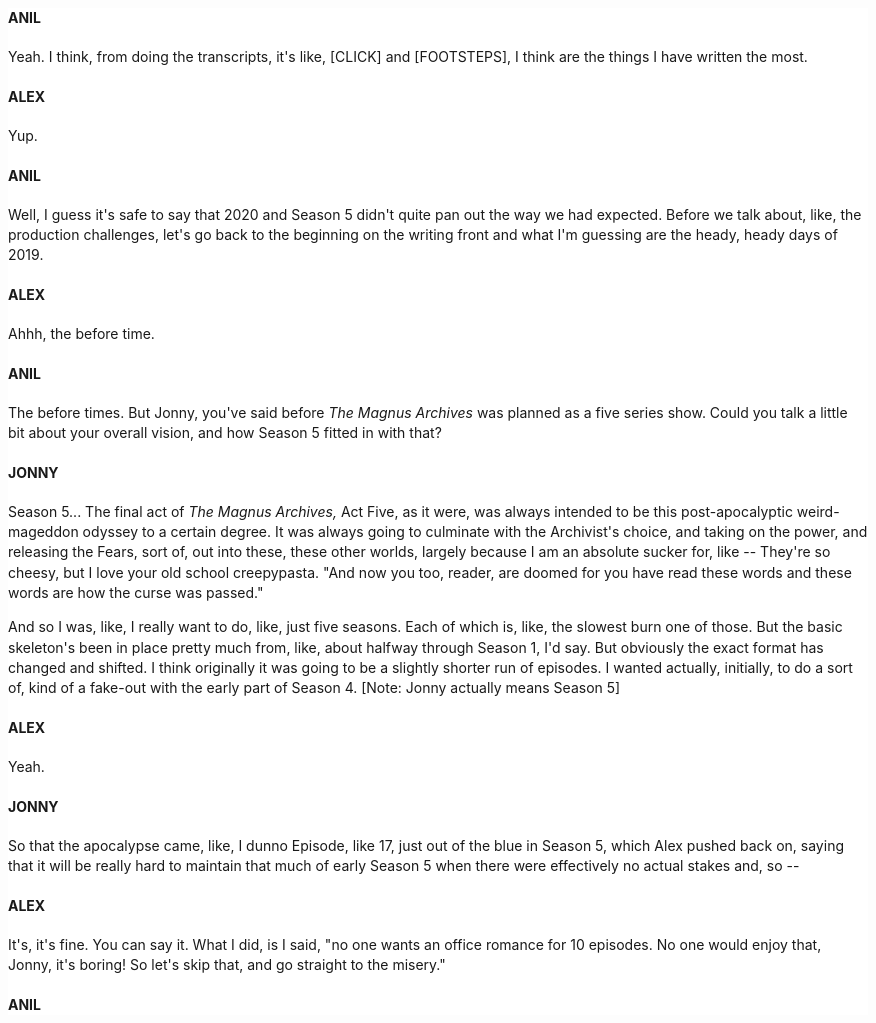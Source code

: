 #### ANIL

Yeah. I think, from doing the transcripts, it's like, [CLICK] and [FOOTSTEPS], I think are the things I have written the most. 

#### ALEX

Yup.

#### ANIL

Well, I guess it's safe to say that 2020 and Season 5 didn't quite pan out the way we had expected. Before we talk about, like, the production challenges, let's go back to the beginning on the writing front and what I'm guessing are the heady, heady days of 2019.

#### ALEX

Ahhh, the before time.

#### ANIL

The before times. But Jonny, you've said before *The Magnus Archives* was planned as a five series show. Could you talk a little bit about your overall vision, and how Season 5 fitted in with that?

#### JONNY

Season 5... The final act of *The Magnus Archives,* Act Five, as it were, was always intended to be this post-apocalyptic weird-mageddon odyssey to a certain degree. It was always going to culminate with the Archivist's choice, and taking on the power, and releasing the Fears, sort of, out into these, these other worlds, largely because I am an absolute sucker for, like -- They're so cheesy, but I love your old school creepypasta. "And now you too, reader, are doomed for you have read these words and these words are how the curse was passed."

And so I was, like, I really want to do, like, just five seasons. Each of which is, like, the slowest burn one of those. But the basic skeleton's been in place pretty much from, like, about halfway through Season 1, I'd say. But obviously the exact format has changed and shifted. I think originally it was going to be a slightly shorter run of episodes. I wanted actually, initially, to do a sort of, kind of a fake-out with the early part of Season 4. [Note: Jonny actually means Season 5]

#### ALEX

Yeah.

#### JONNY

So that the apocalypse came, like, I dunno Episode, like 17, just out of the blue in Season 5, which Alex pushed back on, saying that it will be really hard to maintain that much of early Season 5 when there were effectively no actual stakes and, so --

#### ALEX

It's, it's fine. You can say it. What I did, is I said, "no one wants an office romance for 10 episodes. No one would enjoy that, Jonny, it's boring! So let's skip that, and go straight to the misery."

#### ANIL

